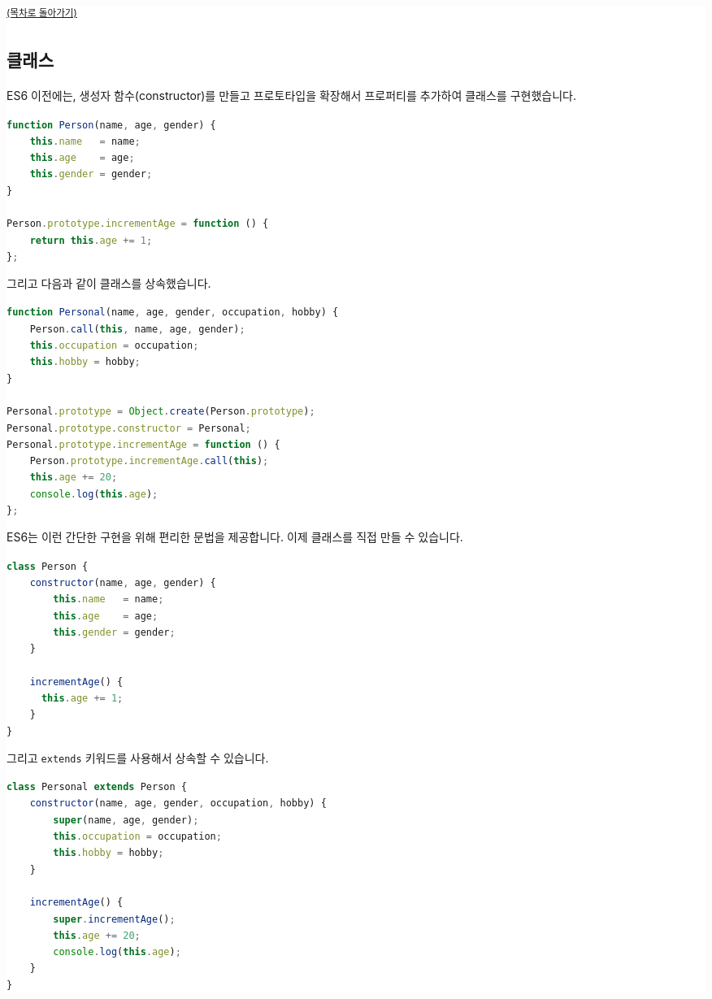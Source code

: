 <sup>[(목차로 돌아가기)](#목차)</sup>

## 클래스

ES6 이전에는, 생성자 함수(constructor)를 만들고 프로토타입을 확장해서 프로퍼티를 추가하여 클래스를 구현했습니다.

```javascript
function Person(name, age, gender) {
    this.name   = name;
    this.age    = age;
    this.gender = gender;
}

Person.prototype.incrementAge = function () {
    return this.age += 1;
};
```

그리고 다음과 같이 클래스를 상속했습니다.

```javascript
function Personal(name, age, gender, occupation, hobby) {
    Person.call(this, name, age, gender);
    this.occupation = occupation;
    this.hobby = hobby;
}

Personal.prototype = Object.create(Person.prototype);
Personal.prototype.constructor = Personal;
Personal.prototype.incrementAge = function () {
    Person.prototype.incrementAge.call(this);
    this.age += 20;
    console.log(this.age);
};
```

ES6는 이런 간단한 구현을 위해 편리한 문법을 제공합니다. 이제 클래스를 직접 만들 수 있습니다.

```javascript
class Person {
    constructor(name, age, gender) {
        this.name   = name;
        this.age    = age;
        this.gender = gender;
    }

    incrementAge() {
      this.age += 1;
    }
}
```

그리고 `extends` 키워드를 사용해서 상속할 수 있습니다.

```javascript
class Personal extends Person {
    constructor(name, age, gender, occupation, hobby) {
        super(name, age, gender);
        this.occupation = occupation;
        this.hobby = hobby;
    }

    incrementAge() {
        super.incrementAge();
        this.age += 20;
        console.log(this.age);
    }
}
```